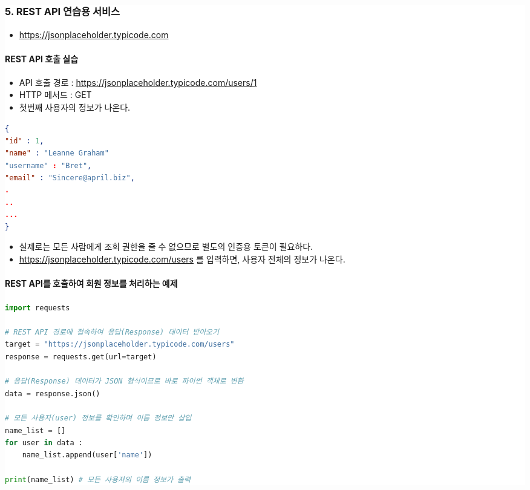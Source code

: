 

### 5. REST API 연습용 서비스

* https://jsonplaceholder.typicode.com



#### REST API 호출 실습

* API 호출 경로 : https://jsonplaceholder.typicode.com/users/1
* HTTP 메서드 : GET
* 첫번째 사용자의 정보가 나온다.

```json
{
"id" : 1,
"name" : "Leanne Graham"
"username" : "Bret",
"email" : "Sincere@april.biz",
.
..
...
}
```

* 실제로는 모든 사람에게 조회 권한을 줄 수 없으므로 별도의 인증용 토큰이 필요하다.
* https://jsonplaceholder.typicode.com/users 를 입력하면, 사용자 전체의 정보가 나온다.



#### REST API를 호출하여 회원 정보를 처리하는 예제

```python
import requests

# REST API 경로에 접속하여 응답(Response) 데이터 받아오기
target = "https://jsonplaceholder.typicode.com/users"
response = requests.get(url=target)

# 응답(Response) 데이터가 JSON 형식이므로 바로 파이썬 객체로 변환
data = response.json()

# 모든 사용자(user) 정보를 확인하며 이름 정보만 삽입
name_list = []
for user in data :
    name_list.append(user['name'])
    
print(name_list) # 모든 사용자의 이름 정보가 출력
```



